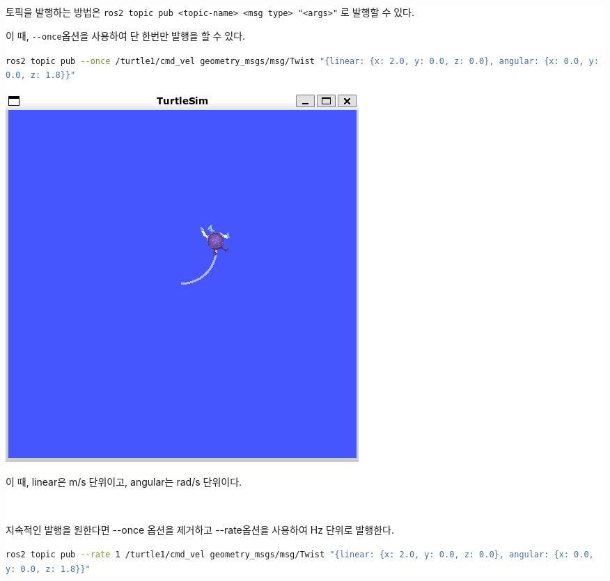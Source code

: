 토픽을 발행하는 방법은 `ros2 topic pub <topic-name> <msg type> "<args>"` 로 발행할 수 있다.

이 때, `--once`옵션을 사용하여 단 한번만 발행을 할 수 있다.

```bash
ros2 topic pub --once /turtle1/cmd_vel geometry_msgs/msg/Twist "{linear: {x: 2.0, y: 0.0, z: 0.0}, angular: {x: 0.0, y: 0.0, z: 1.8}}"
```

<img src="/assets/img/ros2/pubonce_turtle.png">

이 때, linear은 m/s 단위이고, angular는 rad/s 단위이다.

&nbsp;

지속적인 발행을 원한다면 --once 옵션을 제거하고 --rate옵션을 사용하여 Hz 단위로 발행한다.

```bash
ros2 topic pub --rate 1 /turtle1/cmd_vel geometry_msgs/msg/Twist "{linear: {x: 2.0, y: 0.0, z: 0.0}, angular: {x: 0.0, y: 0.0, z: 1.8}}"
```

